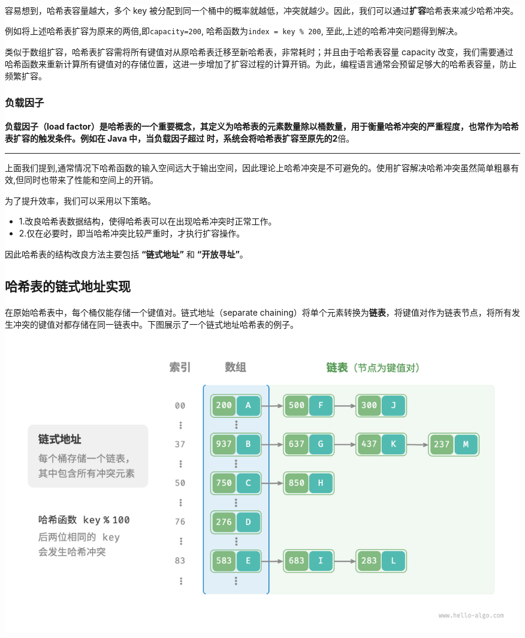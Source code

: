 容易想到，哈希表容量越大，多个 key 被分配到同一个桶中的概率就越低，冲突就越少。因此，我们可以通过**扩容**哈希表来减少哈希冲突。

例如将上述哈希表扩容为原来的两倍,即`capacity=200`, 哈希函数为`index = key % 200`, 至此,上述的哈希冲突问题得到解决。

类似于数组扩容，哈希表扩容需将所有键值对从原哈希表迁移至新哈希表，非常耗时；并且由于哈希表容量 capacity 改变，我们需要通过哈希函数来重新计算所有键值对的存储位置，这进一步增加了扩容过程的计算开销。为此，编程语言通常会预留足够大的哈希表容量，防止频繁扩容。

### 负载因子

**负载因子（load factor）**是哈希表的一个重要概念，其定义为哈希表的元素数量除以桶数量，用于衡量哈希冲突的严重程度，也常作为哈希表扩容的触发条件。例如在 Java 中，当负载因子超过
时，系统会将哈希表扩容至原先的**2**倍。

----

上面我们提到,通常情况下哈希函数的输入空间远大于输出空间，因此理论上哈希冲突是不可避免的。使用扩容解决哈希冲突虽然简单粗暴有效,但同时也带来了性能和空间上的开销。

为了提升效率，我们可以采用以下策略。

* 1.改良哈希表数据结构，使得哈希表可以在出现哈希冲突时正常工作。
* 2.仅在必要时，即当哈希冲突比较严重时，才执行扩容操作。

因此哈希表的结构改良方法主要包括 **“链式地址”** 和 **“开放寻址”**。

## 哈希表的链式地址实现

在原始哈希表中，每个桶仅能存储一个键值对。链式地址（separate chaining）将单个元素转换为**链表**，将键值对作为链表节点，将所有发生冲突的键值对都存储在同一链表中。下图展示了一个链式地址哈希表的例子。

![img.png](image-qwsa.png)
